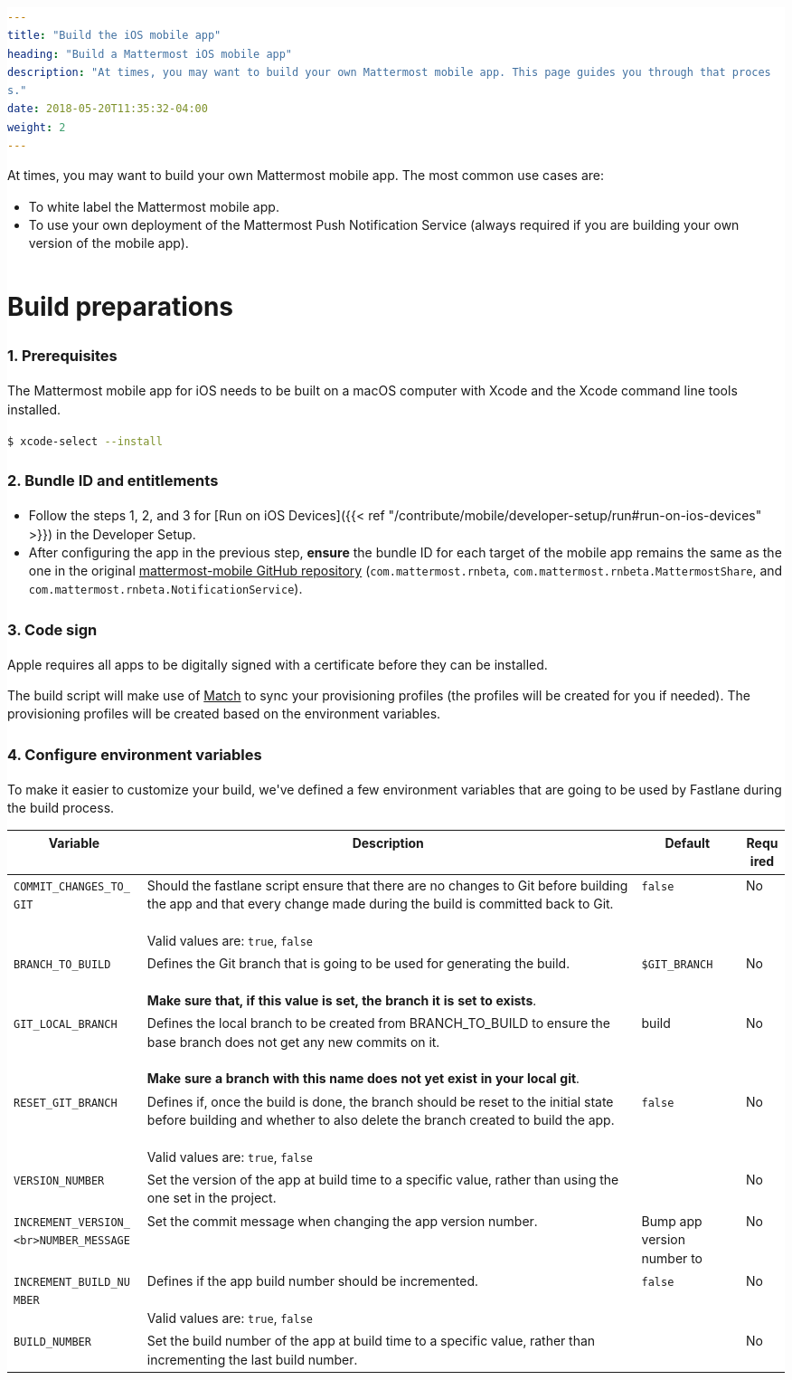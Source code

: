 ```yaml
---
title: "Build the iOS mobile app"
heading: "Build a Mattermost iOS mobile app"
description: "At times, you may want to build your own Mattermost mobile app. This page guides you through that process."
date: 2018-05-20T11:35:32-04:00
weight: 2
---
```


At times, you may want to build your own Mattermost mobile app. The most common use cases are:

* To white label the Mattermost mobile app.
* To use your own deployment of the Mattermost Push Notification Service (always required if you are building your own version of the mobile app).

# Build preparations

### 1. Prerequisites

The Mattermost mobile app for iOS needs to be built on a macOS computer with Xcode and the Xcode command line tools installed.

```sh
$ xcode-select --install
```

### 2. Bundle ID and entitlements

* Follow the steps 1, 2, and 3 for [Run on iOS Devices]({{< ref "/contribute/mobile/developer-setup/run#run-on-ios-devices" >}}) in the Developer Setup.
* After configuring the app in the previous step, **ensure** the bundle ID for each target of the mobile app remains the same as the one in the original [mattermost-mobile GitHub repository](https://github.com/mattermost/mattermost-mobile) (`com.mattermost.rnbeta`, `com.mattermost.rnbeta.MattermostShare`, and `com.mattermost.rnbeta.NotificationService`).

### 3. Code sign

Apple requires all apps to be digitally signed with a certificate before they can be installed.

The build script will make use of [Match](https://docs.fastlane.tools/actions/match/) to sync your provisioning profiles (the profiles will be created for you if needed). The provisioning profiles will be created based on the environment variables.

### 4. Configure environment variables

To make it easier to customize your build, we've defined a few environment variables that are going to be used by Fastlane during the build process.

| Variable            | Description                                                                                                                                                                                                                                                                                                                     | Default    | Required  |
|---------------------|---------------------------------------------------------------------------------------------------------------------------------------------------------------------------------------------------------------------------------------------------------------------------------------------------------------------------------|------------|-----------|
| `COMMIT_CHANGES_TO_GIT` | Should the fastlane script ensure that there are no changes to Git before building the app and that every change made during the build is committed back to Git.<br><br>Valid values are: `true`, `false`                                                                                                                       | `false` | No |
| `BRANCH_TO_BUILD` | Defines the Git branch that is going to be used for generating the build. <br><br>**Make sure that, if this value is set, the branch it is set to exists**.                                                                                                                                                                     | `$GIT_BRANCH` | No |
| `GIT_LOCAL_BRANCH` | Defines the local branch to be created from BRANCH\_TO\_BUILD to ensure the base branch does not get any new commits on it.<br><br>**Make sure a branch with this name does not yet exist in your local git**.                                                                                                                  | build | No |
| `RESET_GIT_BRANCH` | Defines if, once the build is done, the branch should be reset to the initial state before building and whether to also delete the branch created to build the app. <br><br>Valid values are: `true`, `false`                                                                                                                   | `false` | No |
| `VERSION_NUMBER` | Set the version of the app at build time to a specific value, rather than using the one set in the project.                                                                                                                                                                                                                     |  | No |
| `INCREMENT_VERSION_<br>NUMBER_MESSAGE` | Set the commit message when changing the app version number.                                                                                                                                                                                                                                                                    | Bump app version number to | No |
| `INCREMENT_BUILD_NUMBER` | Defines if the app build number should be incremented.<br><br>Valid values are: `true`, `false`                                                                                                                                                                                                                                 | `false` | No |
| `BUILD_NUMBER` | Set the build number of the app at build time to a specific value, rather than incrementing the last build number.                                                                                                                                                                                                              |  | No |